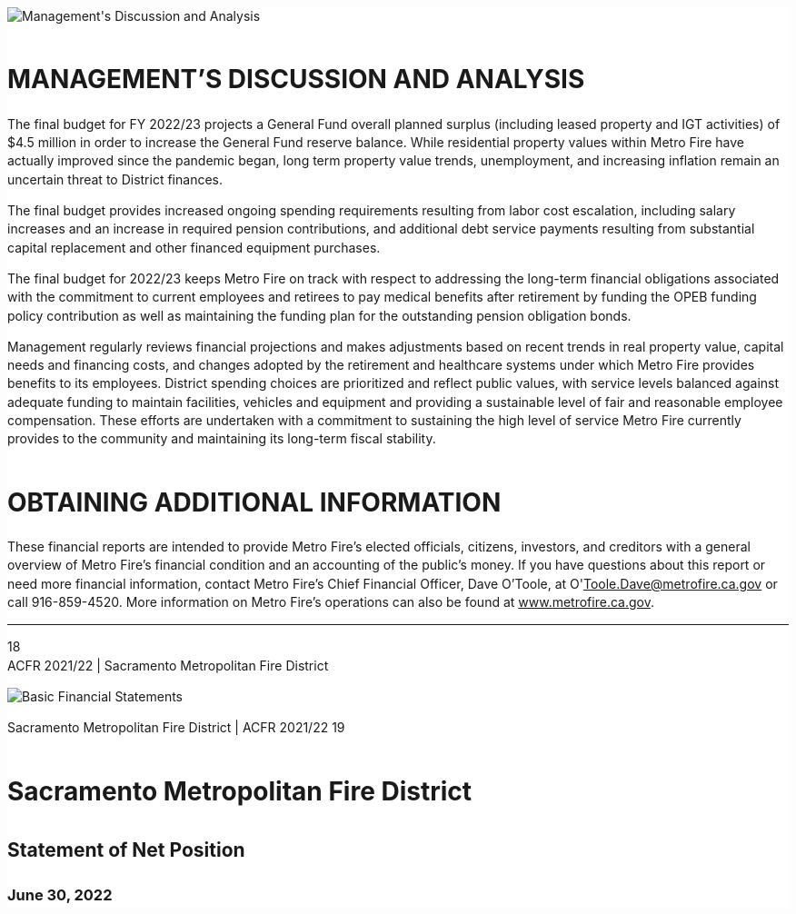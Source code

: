 ![Management's Discussion and Analysis](https://www.metrofire.ca.gov)

# MANAGEMENT’S DISCUSSION AND ANALYSIS

The final budget for FY 2022/23 projects a General Fund overall planned surplus (including leased property and IGT activities) of $4.5 million in order to increase the General Fund reserve balance. While residential property values within Metro Fire have actually improved since the pandemic began, long term property value trends, unemployment, and increasing inflation remain an uncertain threat to District finances.

The final budget provides increased ongoing spending requirements resulting from labor cost escalation, including salary increases and an increase in required pension contributions, and additional debt service payments resulting from substantial capital replacement and other financed equipment purchases.

The final budget for 2022/23 keeps Metro Fire on track with respect to addressing the long-term financial obligations associated with the commitment to current employees and retirees to pay medical benefits after retirement by funding the OPEB funding policy contribution as well as maintaining the funding plan for the outstanding pension obligation bonds.

Management regularly reviews financial projections and makes adjustments based on recent trends in real property value, capital needs and financing costs, and changes adopted by the retirement and healthcare systems under which Metro Fire provides benefits to its employees. District spending choices are prioritized and reflect public values, with service levels balanced against adequate funding to maintain facilities, vehicles and equipment and providing a sustainable level of fair and reasonable employee compensation. These efforts are undertaken with a commitment to sustaining the high level of service Metro Fire currently provides to the community and maintaining its long-term fiscal stability.

# OBTAINING ADDITIONAL INFORMATION

These financial reports are intended to provide Metro Fire’s elected officials, citizens, investors, and creditors with a general overview of Metro Fire’s financial condition and an accounting of the public’s money. If you have questions about this report or need more financial information, contact Metro Fire’s Chief Financial Officer, Dave O’Toole, at O'Toole.Dave@metrofire.ca.gov or call 916-859-4520. More information on Metro Fire’s operations can also be found at www.metrofire.ca.gov.

---

18  
ACFR 2021/22 | Sacramento Metropolitan Fire District

![Basic Financial Statements](https://via.placeholder.com/993x768.png?text=Basic+Financial+Statements)

Sacramento Metropolitan Fire District | ACFR 2021/22 19

# Sacramento Metropolitan Fire District  
## Statement of Net Position  
### June 30, 2022  
